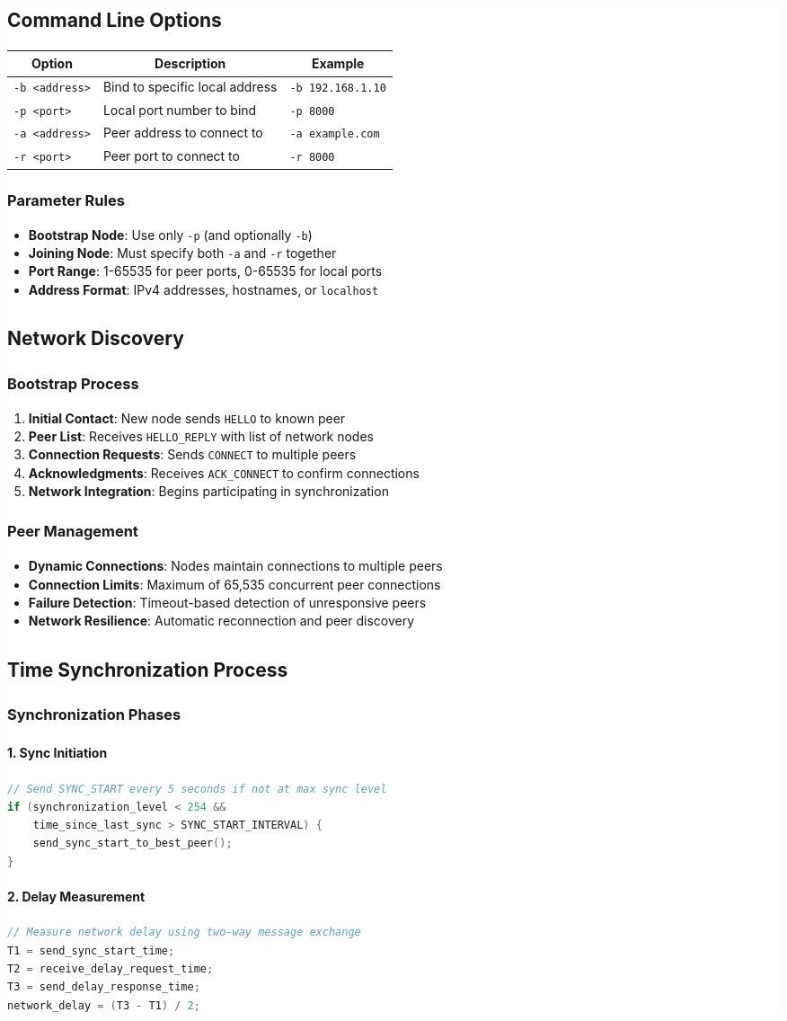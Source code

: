 ## Command Line Options

| Option | Description | Example |
|--------|-------------|---------|
| `-b <address>` | Bind to specific local address | `-b 192.168.1.10` |
| `-p <port>` | Local port number to bind | `-p 8000` |
| `-a <address>` | Peer address to connect to | `-a example.com` |
| `-r <port>` | Peer port to connect to | `-r 8000` |

### Parameter Rules
- **Bootstrap Node**: Use only `-p` (and optionally `-b`)
- **Joining Node**: Must specify both `-a` and `-r` together
- **Port Range**: 1-65535 for peer ports, 0-65535 for local ports
- **Address Format**: IPv4 addresses, hostnames, or `localhost`

## Network Discovery

### Bootstrap Process
1. **Initial Contact**: New node sends `HELLO` to known peer
2. **Peer List**: Receives `HELLO_REPLY` with list of network nodes
3. **Connection Requests**: Sends `CONNECT` to multiple peers
4. **Acknowledgments**: Receives `ACK_CONNECT` to confirm connections
5. **Network Integration**: Begins participating in synchronization

### Peer Management
- **Dynamic Connections**: Nodes maintain connections to multiple peers
- **Connection Limits**: Maximum of 65,535 concurrent peer connections
- **Failure Detection**: Timeout-based detection of unresponsive peers
- **Network Resilience**: Automatic reconnection and peer discovery

## Time Synchronization Process

### Synchronization Phases

#### 1. Sync Initiation
```c
// Send SYNC_START every 5 seconds if not at max sync level
if (synchronization_level < 254 && 
    time_since_last_sync > SYNC_START_INTERVAL) {
    send_sync_start_to_best_peer();
}
```

#### 2. Delay Measurement
```c
// Measure network delay using two-way message exchange
T1 = send_sync_start_time;
T2 = receive_delay_request_time;  
T3 = send_delay_response_time;
network_delay = (T3 - T1) / 2;
```
